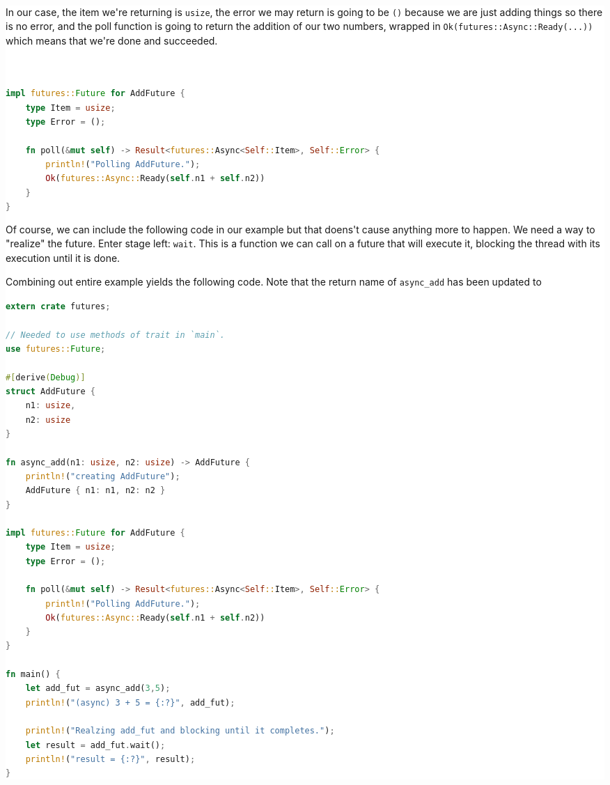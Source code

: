 In our case, the item we're returning is `usize`, the error we may return is going to be `()` because we are just adding things so there is no error, and the poll function is going to return the addition of our two numbers, wrapped in `Ok(futures::Async::Ready(...))` which means that we're done and succeeded.

```rust


impl futures::Future for AddFuture {
    type Item = usize;
    type Error = ();

    fn poll(&mut self) -> Result<futures::Async<Self::Item>, Self::Error> {
        println!("Polling AddFuture.");
        Ok(futures::Async::Ready(self.n1 + self.n2))
    }
}
```

Of course, we can include the following code in our example but that doens't cause anything more to happen.
We need a way to "realize" the future.
Enter stage left: `wait`.
This is a function we can call on a future that will execute it, blocking the thread with its execution until it is done.

Combining out entire example yields the following code.
Note that the return name of `async_add` has been updated to


```rust
extern crate futures;

// Needed to use methods of trait in `main`.
use futures::Future;

#[derive(Debug)]
struct AddFuture {
    n1: usize,
    n2: usize
}

fn async_add(n1: usize, n2: usize) -> AddFuture {
    println!("creating AddFuture");
    AddFuture { n1: n1, n2: n2 }
}

impl futures::Future for AddFuture {
    type Item = usize;
    type Error = ();

    fn poll(&mut self) -> Result<futures::Async<Self::Item>, Self::Error> {
        println!("Polling AddFuture.");
        Ok(futures::Async::Ready(self.n1 + self.n2))
    }
}

fn main() {
    let add_fut = async_add(3,5);
    println!("(async) 3 + 5 = {:?}", add_fut);

    println!("Realzing add_fut and blocking until it completes.");
    let result = add_fut.wait();
    println!("result = {:?}", result);
}
```

